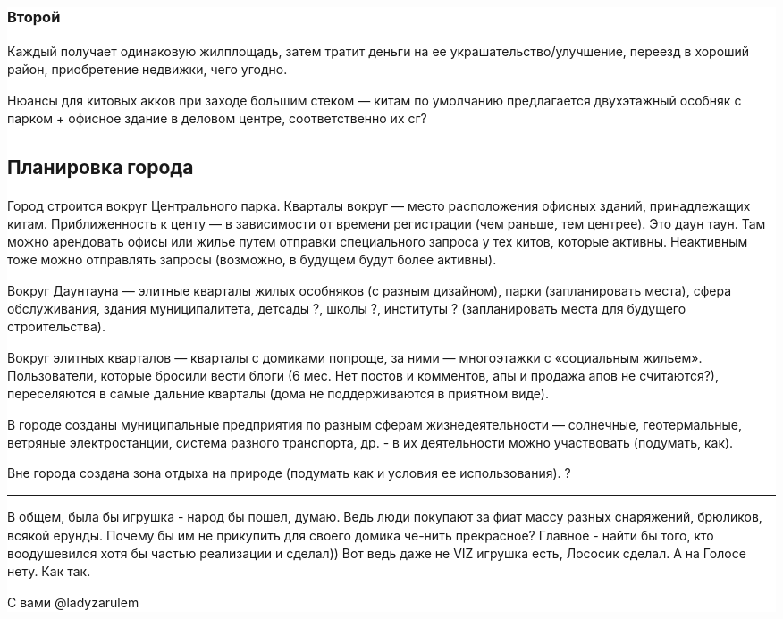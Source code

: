 ### Второй

Каждый получает одинаковую жилплощадь, затем тратит деньги на ее украшательство/улучшение, переезд в хороший район, приобретение недвижки, чего угодно.

Нюансы для китовых акков при заходе большим стеком — китам по умолчанию предлагается двухэтажный особняк с парком + офисное здание в деловом центре, соответственно их сг?


## Планировка города

Город строится вокруг Центрального парка. Кварталы вокруг — место расположения офисных зданий, принадлежащих китам. Приближенность к центу — в зависимости от времени регистрации (чем раньше, тем центрее). Это даун таун. Там можно арендовать офисы или жилье путем отправки специального запроса у тех китов, которые активны. Неактивным тоже можно отправлять запросы (возможно, в будущем будут более активны).

Вокруг Даунтауна — элитные кварталы жилых особняков (с разным дизайном), парки (запланировать места), сфера обслуживания, здания муниципалитета, детсады ?, школы ?, институты ? (запланировать места для будущего строительства).

Вокруг элитных кварталов — кварталы с домиками попроще, за ними — многоэтажки с «социальным жильем». Пользователи, которые бросили вести блоги (6 мес. Нет постов и комментов, апы и продажа апов не считаются?), переселяются в самые дальние кварталы (дома не поддерживаются в приятном виде).

В городе созданы муниципальные предприятия по разным сферам жизнедеятельности — солнечные, геотермальные, ветряные электростанции, система разного транспорта, др. - в их деятельности можно участвовать (подумать, как).

Вне города создана зона отдыха на природе (подумать как и условия ее использования). ?

***
В общем, была бы игрушка - народ бы пошел, думаю. Ведь люди покупают за фиат массу разных снаряжений, брюликов, всякой ерунды. Почему бы им не прикупить для своего домика че-нить прекрасное? Главное - найти бы того, кто воодушевился хотя бы частью реализации и сделал)) Вот ведь даже не VIZ игрушка есть, Лососик сделал. А на Голосе нету. Как так.

С вами @ladyzarulem
